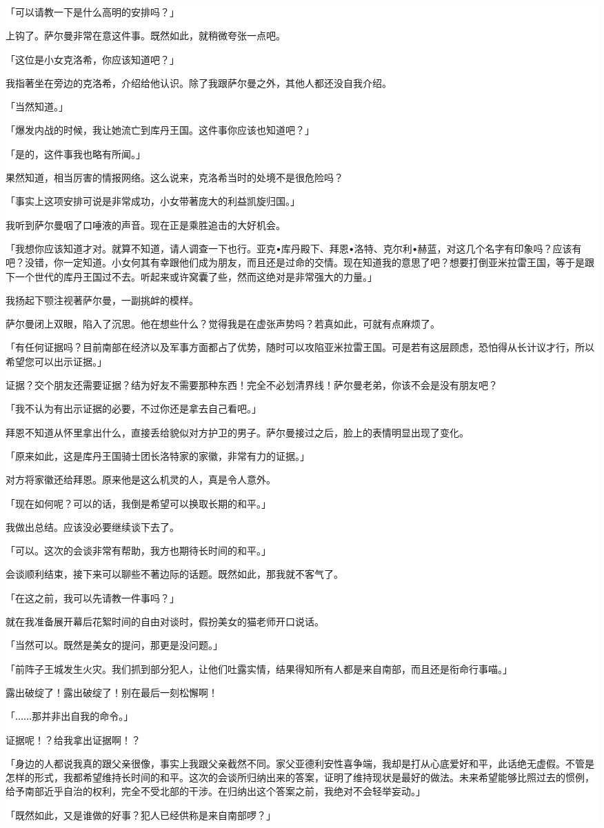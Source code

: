 「可以请教一下是什么高明的安排吗？」

上钩了。萨尔曼非常在意这件事。既然如此，就稍微夸张一点吧。

「这位是小女克洛希，你应该知道吧？」

我指著坐在旁边的克洛希，介绍给他认识。除了我跟萨尔曼之外，其他人都还没自我介绍。

「当然知道。」

「爆发内战的时候，我让她流亡到库丹王国。这件事你应该也知道吧？」

「是的，这件事我也略有所闻。」

果然知道，相当厉害的情报网络。这么说来，克洛希当时的处境不是很危险吗？

「事实上这项安排可说是非常成功，小女带著庞大的利益凯旋归国。」

我听到萨尔曼咽了口唾液的声音。现在正是乘胜追击的大好机会。

「我想你应该知道才对。就算不知道，请人调查一下也行。亚克•库丹殿下、拜恩•洛特、克尔利•赫蓝，对这几个名字有印象吗？应该有吧？没错，你一定知道。小女何其有幸跟他们成为朋友，而且还是过命的交情。现在知道我的意思了吧？想要打倒亚米拉雷王国，等于是跟下一个世代的库丹王国过不去。听起来或许窝囊了些，然而这绝对是非常强大的力量。」

我扬起下颚注视著萨尔曼，一副挑衅的模样。

萨尔曼闭上双眼，陷入了沉思。他在想些什么？觉得我是在虚张声势吗？若真如此，可就有点麻烦了。

「有任何证据吗？目前南部在经济以及军事方面都占了优势，随时可以攻陷亚米拉雷王国。可是若有这层顾虑，恐怕得从长计议才行，所以希望您可以出示证据。」

证据？交个朋友还需要证据？结为好友不需要那种东西！完全不必划清界线！萨尔曼老弟，你该不会是没有朋友吧？

「我不认为有出示证据的必要，不过你还是拿去自己看吧。」

拜恩不知道从怀里拿出什么，直接丢给貌似对方护卫的男子。萨尔曼接过之后，脸上的表情明显出现了变化。

「原来如此，这是库丹王国骑士团长洛特家的家徽，非常有力的证据。」

对方将家徽还给拜恩。原来他是这么机灵的人，真是令人意外。

「现在如何呢？可以的话，我倒是希望可以换取长期的和平。」

我做出总结。应该没必要继续谈下去了。

「可以。这次的会谈非常有帮助，我方也期待长时间的和平。」

会谈顺利结束，接下来可以聊些不著边际的话题。既然如此，那我就不客气了。

「在这之前，我可以先请教一件事吗？」

就在我准备展开幕后花絮时间的自由对谈时，假扮美女的猫老师开口说话。

「当然可以。既然是美女的提问，那更是没问题。」

「前阵子王城发生火灾。我们抓到部分犯人，让他们吐露实情，结果得知所有人都是来自南部，而且还是衔命行事喵。」

露出破绽了！露出破绽了！别在最后一刻松懈啊！

「……那并非出自我的命令。」

证据呢！？给我拿出证据啊！？

「身边的人都说我真的跟父亲很像，事实上我跟父亲截然不同。家父亚德利安性喜争端，我却是打从心底爱好和平，此话绝无虚假。不管是怎样的形式，我都希望维持长时间的和平。这次的会谈所归纳出来的答案，证明了维持现状是最好的做法。未来希望能够比照过去的惯例，给予南部近乎自治的权利，完全不受北部的干涉。在归纳出这个答案之前，我绝对不会轻举妄动。」

「既然如此，又是谁做的好事？犯人已经供称是来自南部啰？」
